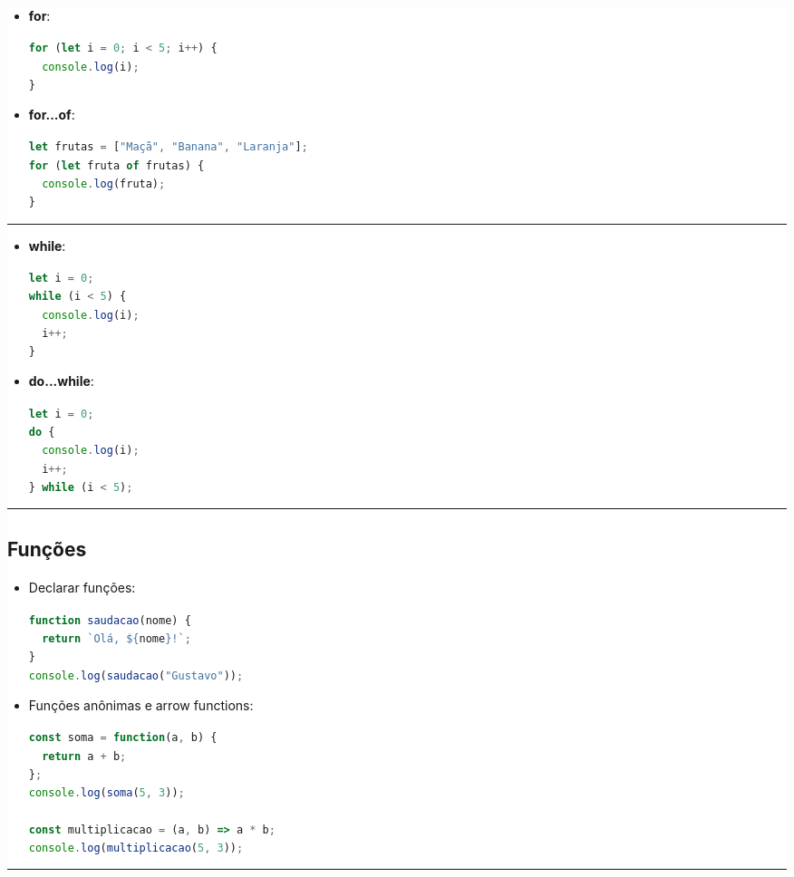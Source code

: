 - **for**:
  ```javascript
  for (let i = 0; i < 5; i++) {
    console.log(i);
  }
  ```
- **for...of**:
  ```javascript
  let frutas = ["Maçã", "Banana", "Laranja"];
  for (let fruta of frutas) {
    console.log(fruta);
  }
  ```

---

- **while**:
  ```javascript
  let i = 0;
  while (i < 5) {
    console.log(i);
    i++;
  }
  ```
  
- **do...while**:
  ```javascript
  let i = 0;
  do {
    console.log(i);
    i++;
  } while (i < 5);
  ```

---

## Funções

- Declarar funções:
  ```javascript
  function saudacao(nome) {
    return `Olá, ${nome}!`;
  }
  console.log(saudacao("Gustavo"));
  ```

- Funções anônimas e arrow functions:
  ```javascript
  const soma = function(a, b) {
    return a + b;
  };
  console.log(soma(5, 3));

  const multiplicacao = (a, b) => a * b;
  console.log(multiplicacao(5, 3));
  ```

---